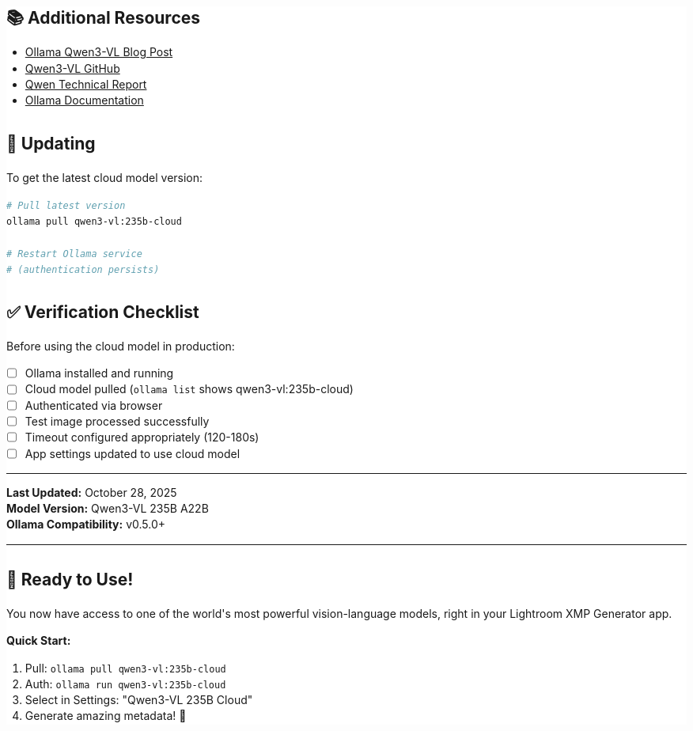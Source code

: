 ## 📚 Additional Resources

- [Ollama Qwen3-VL Blog Post](https://ollama.com/blog/qwen3-vl)
- [Qwen3-VL GitHub](https://github.com/QwenLM/Qwen3-VL)
- [Qwen Technical Report](https://arxiv.org/abs/2505.09388)
- [Ollama Documentation](https://ollama.com/library/qwen3-vl:235b-cloud)

## 🔄 Updating

To get the latest cloud model version:

```bash
# Pull latest version
ollama pull qwen3-vl:235b-cloud

# Restart Ollama service
# (authentication persists)
```

## ✅ Verification Checklist

Before using the cloud model in production:

- [ ] Ollama installed and running
- [ ] Cloud model pulled (`ollama list` shows qwen3-vl:235b-cloud)
- [ ] Authenticated via browser
- [ ] Test image processed successfully
- [ ] Timeout configured appropriately (120-180s)
- [ ] App settings updated to use cloud model

---

**Last Updated:** October 28, 2025  
**Model Version:** Qwen3-VL 235B A22B  
**Ollama Compatibility:** v0.5.0+

---

## 🎉 Ready to Use!

You now have access to one of the world's most powerful vision-language models, right in your Lightroom XMP Generator app.

**Quick Start:**
1. Pull: `ollama pull qwen3-vl:235b-cloud`
2. Auth: `ollama run qwen3-vl:235b-cloud`
3. Select in Settings: "Qwen3-VL 235B Cloud"
4. Generate amazing metadata! 🚀
